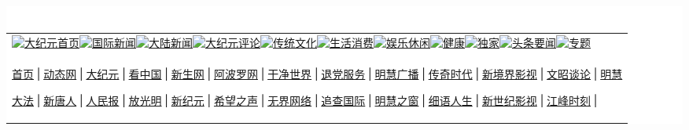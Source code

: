 <a name="1" id="1" target="_blank">&nbsp;</a> <span id="1">&nbsp;</span><table align=center border="0"><tr><td colspan="2" VALIGN=TOP><a href="https://github.com/1992513/djy/blob/master/gb/nf1351518.md#1"><img src="https://raw.githubusercontent.com/1992513/www/master/t/djy/1.jpg" title="大纪元首页" alt="大纪元首页"></a><a href="https://github.com/1992513/djy/blob/master/gb/n24hr.md#1"><img src="https://raw.githubusercontent.com/1992513/www/master/t/djy/3.jpg" title="国际新闻" alt="国际新闻"></a><a href="https://github.com/1992513/djy/blob/master/gb/nsc413.md#1"><img src="https://raw.githubusercontent.com/1992513/www/master/t/djy/4.jpg" title="大陆新闻" alt="大陆新闻"></a><a href="https://github.com/1992513/djy/blob/master/gb/news392.md#1"><img src="https://raw.githubusercontent.com/1992513/www/master/t/djy/5.jpg" title="大纪元评论" alt="大纪元评论"></a><a href="https://github.com/1992513/djy/blob/master/gb/news2007.md#1"><img src="https://raw.githubusercontent.com/1992513/www/master/t/djy/6.jpg" title="传统文化" alt="传统文化"></a><a href="https://github.com/1992513/djy/blob/master/gb/news2008.md#1"><img src="https://raw.githubusercontent.com/1992513/www/master/t/djy/7.jpg" title="生活消费" alt="生活消费"></a><a href="https://github.com/1992513/djy/blob/master/gb/ncyule.md#1"><img src="https://raw.githubusercontent.com/1992513/www/master/t/djy/8.jpg" title="娱乐休闲" alt="娱乐休闲"></a><a href="https://github.com/1992513/djy/blob/master/gb/nsc1002.md#1"><img src="https://raw.githubusercontent.com/1992513/www/master/t/djy/9.jpg" title="健康" alt="健康"></a><a href="https://github.com/1992513/djy/blob/master/gb/nf6092.md#1"><img src="https://raw.githubusercontent.com/1992513/www/master/t/djy/10a.jpg" title="独家" alt="独家"></a><a href="https://github.com/1992513/djy/blob/master/gb/nf4514.md#1"><img src="https://raw.githubusercontent.com/1992513/www/master/t/djy/11.jpg" title="头条要闻" alt="头条要闻"></a><a href="https://github.com/1992513/djy/blob/master/gb/nf4389.md#1"><img src="https://raw.githubusercontent.com/1992513/www/master/t/djy/13.jpg" title="专题" alt="专题"></a></td></tr><tr><td colspan="2" VALIGN=TOP><p><a href="https://github.com/1992513/www/blob/master/README.md?awakzhsv#1" target="_blank">首页</a> | <a href="https://d13zv7yhtbxwll.cloudfront.net/1?kejxuol" target="_blank">动态网</a> | <a href="https://d2aqxvnyguf0uq.cloudfront.net/2?hycrzbpvw" target="_blank">大纪元</a> | <a href="https://d2fq83y0z2h6n4.cloudfront.net/4?wuuvgb" target="_blank">看中国</a> | <a href="https://d1kgsi70b35buf.cloudfront.net/pHh5q?pcewpwvyk" target="_blank">新生网</a> | <a href="https://d2rhftayg1puwj.cloudfront.net/tktpt?qiybjcibj" target="_blank">阿波罗网</a> | <a href="https://dd92z3w2j4w9k.cloudfront.net/Mjpvu?xjpspifji" target="_blank">干净世界</a> | <a href="https://d3qwx9e7uaergm.cloudfront.net/10?javuo" target="_blank">退党服务</a> | <a href="https://dme0bxbvomkno.cloudfront.net/Rffqf?yktzw" target="_blank">明慧广播</a> | <a href="https://d1vp4chj90rvdj.cloudfront.net/nw9Vn?hvoqbmu" target="_blank">传奇时代</a> | <a href="https://dfu0th2rj4x8t.cloudfront.net/AF9AG?mxqcpfms" target="_blank">新境界影视</a> | <a href="https://d1or6b2roqil0x.cloudfront.net/zqMQA?jbridktt" target="_blank">文昭谈论</a> | <a href="https://dfxrfb9070id6.cloudfront.net/7?mbjlptyg" target="_blank">明慧</a></p><p><a href="https://d1qri8o0k49d18.cloudfront.net/9?cdwgzwqm" target="_blank">大法</a> | <a href="https://d1or6b2roqil0x.cloudfront.net/3?lfdwpnrs" target="_blank">新唐人</a> | <a href="https://d14a0yccee2yym.cloudfront.net/obAhT?mxukhqr" target="_blank">人民报</a> | <a href="https://d22qnxkzs9qeoh.cloudfront.net/xXNHu?phbeszw" target="_blank">放光明</a> | <a href="https://d337p4rc38c0de.cloudfront.net/5?sryjw" target="_blank">新纪元</a> | <a href="https://d1z1i6xmekcnf1.cloudfront.net/6?ipagneyg" target="_blank">希望之声</a> | <a href="https://d1qri8o0k49d18.cloudfront.net/11?rfebdcsdo" target="_blank">无界网络</a> | <a href="https://dlvlk7o3qgp9v.cloudfront.net/Pueji?bzzrjd" target="_blank">追查国际</a> | <a href="https://dol9bue5bysdj.cloudfront.net/16?lcevac" target="_blank">明慧之窗</a> | <a href="https://djwddd4nnr0na.cloudfront.net/LdvzZ?cobhm" target="_blank">细语人生</a> | <a href="https://d3frzobj0kj0md.cloudfront.net/fBn3r?eftoyblex" target="_blank">新世纪影视</a> | <a href="https://d11leod1im7q2u.cloudfront.net/PUWMb?wattwsd" target="_blank">江峰时刻</a> |